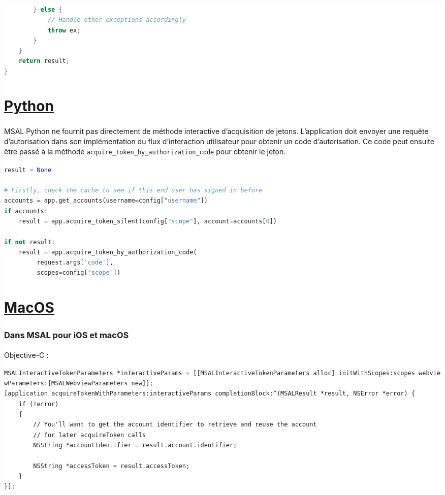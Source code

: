 ```java
        } else {
            // Handle other exceptions accordingly
            throw ex;
        }
    }
    return result;
}
```

# <a name="python"></a>[Python](#tab/python)

MSAL Python ne fournit pas directement de méthode interactive d’acquisition de jetons. L’application doit envoyer une requête d’autorisation dans son implémentation du flux d’interaction utilisateur pour obtenir un code d’autorisation. Ce code peut ensuite être passé à la méthode `acquire_token_by_authorization_code` pour obtenir le jeton.

```Python
result = None

# Firstly, check the cache to see if this end user has signed in before
accounts = app.get_accounts(username=config["username"])
if accounts:
    result = app.acquire_token_silent(config["scope"], account=accounts[0])

if not result:
    result = app.acquire_token_by_authorization_code(
         request.args['code'],
         scopes=config["scope"])    

```

# <a name="macos"></a>[MacOS](#tab/macOS)

### <a name="in-msal-for-ios-and-macos"></a>Dans MSAL pour iOS et macOS

Objective-C :

```objc
MSALInteractiveTokenParameters *interactiveParams = [[MSALInteractiveTokenParameters alloc] initWithScopes:scopes webviewParameters:[MSALWebviewParameters new]];
[application acquireTokenWithParameters:interactiveParams completionBlock:^(MSALResult *result, NSError *error) {
    if (!error)
    {
        // You'll want to get the account identifier to retrieve and reuse the account
        // for later acquireToken calls
        NSString *accountIdentifier = result.account.identifier;

        NSString *accessToken = result.accessToken;
    }
}];
```
